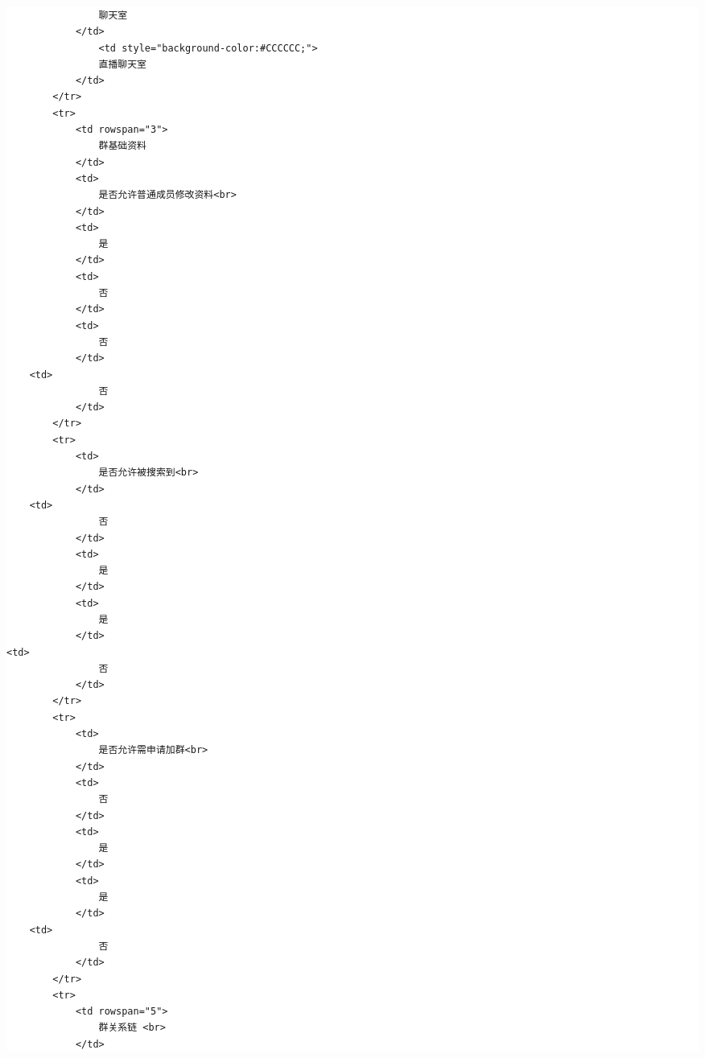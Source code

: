 					聊天室
				</td>
					<td style="background-color:#CCCCCC;">
					直播聊天室
				</td>
			</tr>
			<tr>
				<td rowspan="3">
					群基础资料
				</td>
				<td>
					是否允许普通成员修改资料<br>
				</td>
				<td>
					是
				</td>
				<td>
					否
				</td>
				<td>
					否
				</td>
		<td>
					否
				</td>
			</tr>
			<tr>
				<td>
					是否允许被搜索到<br>
				</td>
		<td>
					否
				</td>
				<td>
					是
				</td>
				<td>
					是
				</td>
	<td>
					否
				</td>
			</tr>
			<tr>
				<td>
					是否允许需申请加群<br>
				</td>
				<td>
					否
				</td>
				<td>
					是
				</td>
				<td>
					是
				</td>
		<td>
					否
				</td>
			</tr>
			<tr>
				<td rowspan="5">
					群关系链 <br>
				</td>